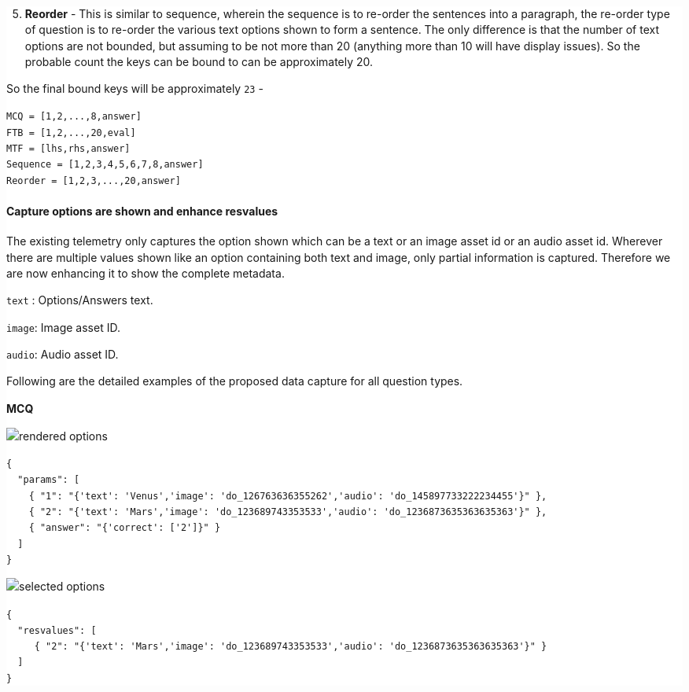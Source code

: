5. **Reorder** - This is similar to sequence, wherein the sequence is to re-order the sentences into a paragraph, the re-order type of question is to re-order the various text options shown to form a sentence. The only difference is that the number of text options are not bounded, but assuming to be not more than 20 (anything more than 10 will have display issues). So the probable count the keys can be bound to can be approximately 20.

So the final bound keys will be approximately `23` -

```
MCQ = [1,2,...,8,answer]
FTB = [1,2,...,20,eval]
MTF = [lhs,rhs,answer]
Sequence = [1,2,3,4,5,6,7,8,answer]
Reorder = [1,2,3,...,20,answer]
```

#### **Capture options are shown and enhance resvalues** <a href="#id-design-telemetryassesseventproposedstructuralchange-captureoptionsareshownandenhanceresvalues" id="id-design-telemetryassesseventproposedstructuralchange-captureoptionsareshownandenhanceresvalues"></a>

The existing telemetry only captures the option shown which can be a text or an image asset id or an audio asset id. Wherever there are multiple values shown like an option containing both text and image, only partial information is captured. Therefore we are now enhancing it to show the complete metadata.

`text` : Options/Answers text.

`image`: Image asset ID.

`audio`: Audio asset ID.

Following are the detailed examples of the proposed data capture for all question types.

**MCQ**

![](<../../../.gitbook/assets/grey\_arrow\_down (5).png>)rendered options

```
{
  "params": [
    { "1": "{'text': 'Venus','image': 'do_126763636355262','audio': 'do_145897733222234455'}" },
    { "2": "{'text': 'Mars','image': 'do_123689743353533','audio': 'do_1236873635363635363'}" },
    { "answer": "{'correct': ['2']}" }
  ]
}
```

![](<../../../.gitbook/assets/grey\_arrow\_down (5).png>)selected options

```
{
  "resvalues": [
     { "2": "{'text': 'Mars','image': 'do_123689743353533','audio': 'do_1236873635363635363'}" }
  ]
}
```
